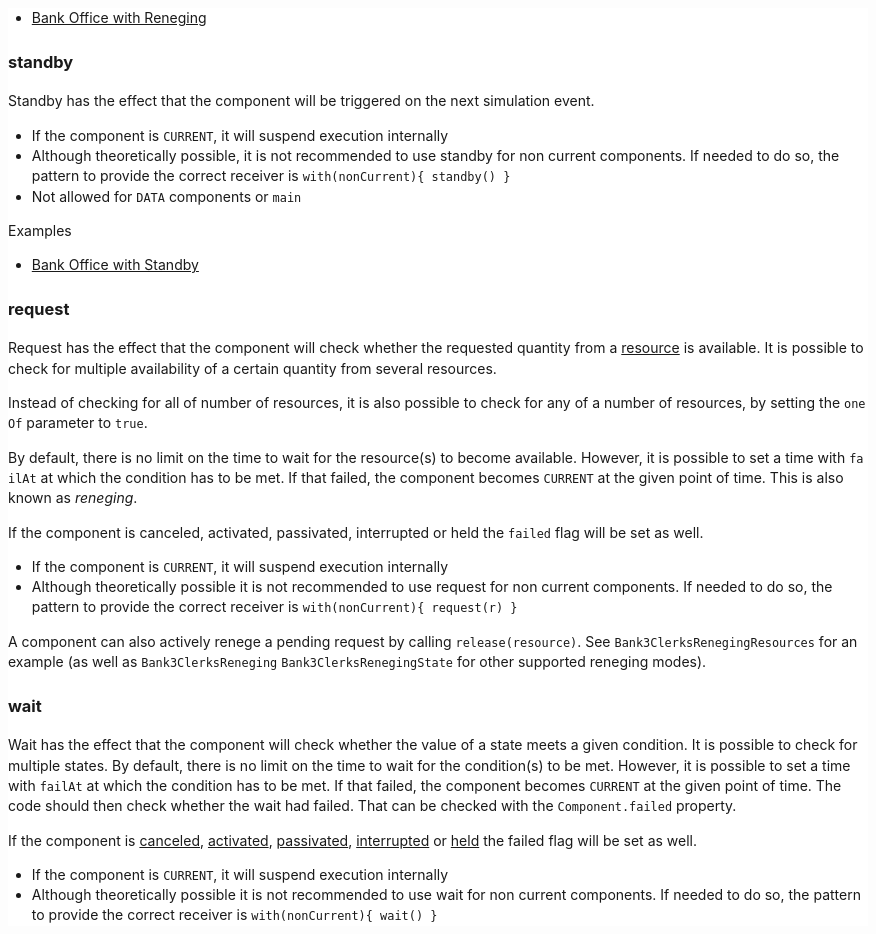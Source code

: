 * [Bank Office with Reneging](examples/bank_office.md#bank-office-with-balking-and-reneging)

### standby

Standby has the effect that the component will be triggered on the next simulation event.

* If the component is `CURRENT`, it will suspend execution internally
* Although theoretically possible, it is not recommended to use standby for non current components. If needed to do so, the pattern to provide the correct receiver is `with(nonCurrent){ standby() }`
* Not allowed for `DATA` components or `main`

Examples

* [Bank Office with Standby](examples/bank_office.md#bank-office-with-standby)


### request

Request has the effect that the component will check whether the requested quantity from a [resource](resource.md) is available. It is possible to check for multiple availability of a certain quantity from several resources.

Instead of checking for all of number of resources, it is also possible to check for any of a number of resources, by setting the `oneOf` parameter to `true`.

By default, there is no limit on the time to wait for the resource(s) to become available. However, it is possible to set a time with `failAt` at which the condition has to be met. If that failed, the component becomes `CURRENT` at the given point of time. This is also known as *reneging*.


If the component is canceled, activated, passivated, interrupted or held the `failed` flag will be set as well.

* If the component is `CURRENT`, it will suspend execution internally
* Although theoretically possible it is not recommended to use request for non current components. If needed to do so, the pattern to provide the correct receiver is `with(nonCurrent){ request(r) }`





A component can also actively renege a pending request by calling `release(resource)`. See `Bank3ClerksRenegingResources` for an example (as well as `Bank3ClerksReneging` `Bank3ClerksRenegingState` for other supported reneging modes).

### wait

Wait has the effect that the component will check whether the value of a state meets a given condition. It is possible to check for multiple states. By default, there is no limit on the time to wait for the condition(s) to be met. However, it is possible to set a time with `failAt` at which the condition has to be met. If that failed, the component becomes `CURRENT` at the given point of time. The code should then check whether the wait had failed. That can be checked with the `Component.failed` property.

If the component is [canceled](#cancel), [activated](#activate), [passivated](#passivate), [interrupted](#interrupt) or [held](#hold) the failed flag will be set as well.

* If the component is `CURRENT`, it will suspend execution internally
* Although theoretically possible it is not recommended to use wait for non current components. If needed to do so, the pattern to provide the correct receiver is `with(nonCurrent){ wait() }`
